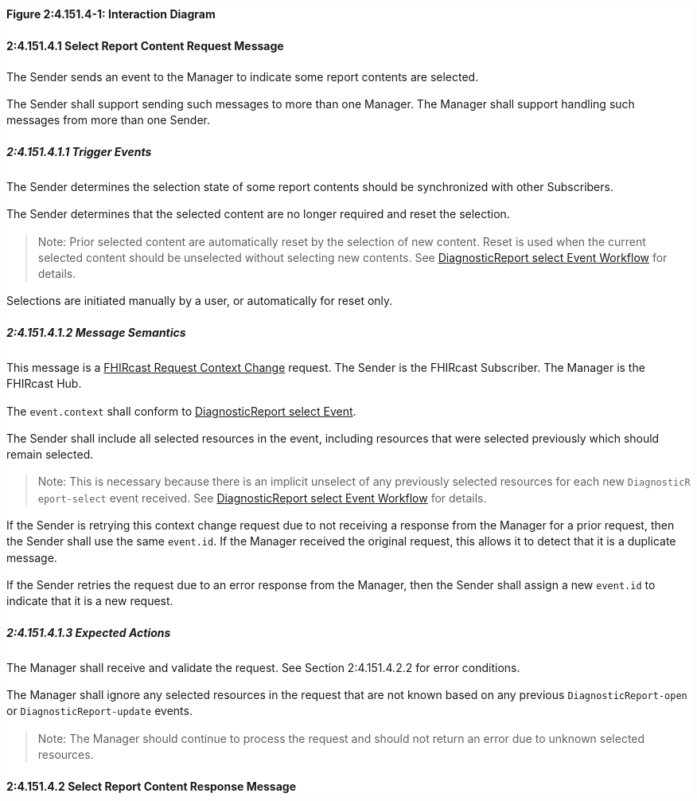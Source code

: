 <div style="clear: left"/>

**Figure 2:4.151.4-1: Interaction Diagram**

#### 2:4.151.4.1 Select Report Content Request Message
The Sender sends an event to the Manager to indicate some report contents are selected.

The Sender shall support sending such messages to more than one Manager. The Manager shall support handling such messages from more than one Sender. 

##### 2:4.151.4.1.1 Trigger Events

The Sender determines the selection state of some report contents should be synchronized with other Subscribers.

The Sender determines that the selected content are no longer required and reset the selection.

> Note: Prior selected content are automatically reset by the selection of new content. Reset is used when the current selected content should be unselected without selecting new contents. See [DiagnosticReport select Event Workflow](https://build.fhir.org/ig/HL7/fhircast-docs/3-6-4-DiagnosticReport-select.html#workflow) for details.

Selections are initiated manually by a user, or automatically for reset only.

##### 2:4.151.4.1.2 Message Semantics

This message is a [FHIRcast Request Context Change](https://build.fhir.org/ig/HL7/fhircast-docs/2-6-RequestContextChange.html#request-context-change-body) request. The Sender is the FHIRcast Subscriber. The Manager is the FHIRcast Hub.

The `event.context` shall conform to [DiagnosticReport select Event](https://build.fhir.org/ig/HL7/fhircast-docs/3-6-4-DiagnosticReport-select.html).

The Sender shall include all selected resources in the event, including resources that were selected previously which should remain selected.

> Note: This is necessary because there is an implicit unselect of any previously selected resources for each new `DiagnosticReport-select` event received. See [DiagnosticReport select Event Workflow](https://build.fhir.org/ig/HL7/fhircast-docs/3-6-4-DiagnosticReport-select.html#workflow) for details.

If the Sender is retrying this context change request due to not receiving a response from the Manager for a prior request, then the Sender shall use the same `event.id`. If the Manager received the original request, this allows it to detect that it is a duplicate message.

If the Sender retries the request due to an error response from the Manager, then the Sender shall assign a new `event.id` to indicate that it is a new request.

##### 2:4.151.4.1.3 Expected Actions

The Manager shall receive and validate the request. See Section 2:4.151.4.2.2 for error conditions.

The Manager shall ignore any selected resources in the request that are not known based on any previous `DiagnosticReport-open` or `DiagnosticReport-update` events.

> Note: The Manager should continue to process the request and should not return an error due to unknown selected resources.

#### 2:4.151.4.2 Select Report Content Response Message
